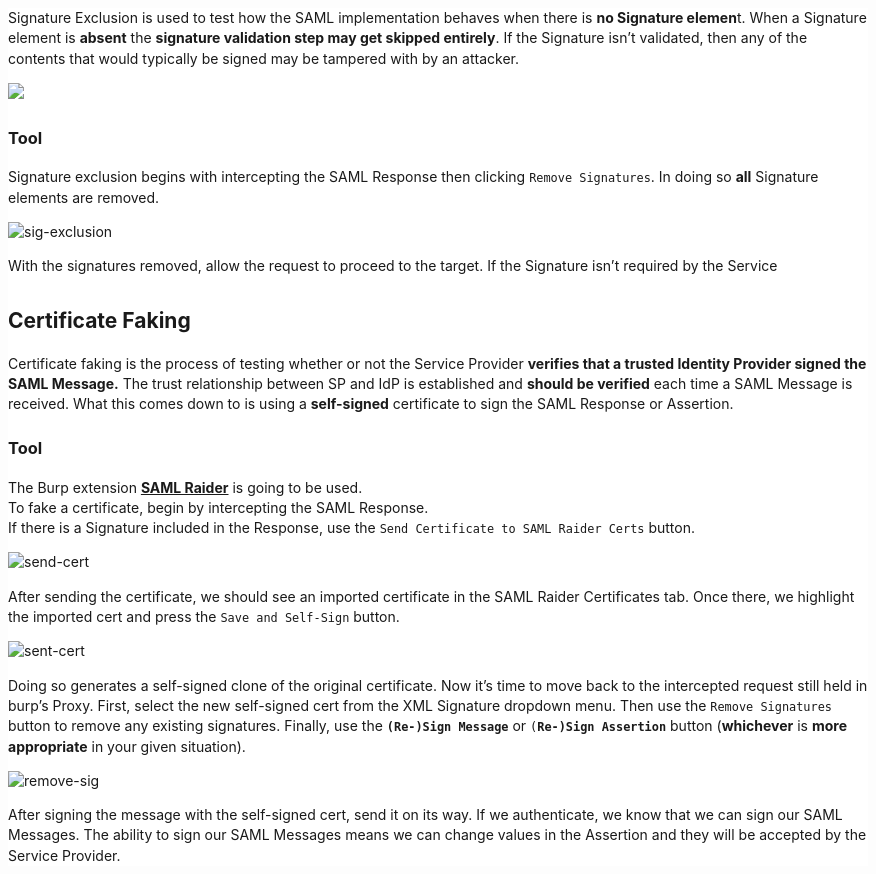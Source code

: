 Signature Exclusion is used to test how the SAML implementation behaves when there is **no Signature elemen**t. When a Signature element is **absent** the **signature validation step may get skipped entirely**. If the Signature isn’t validated, then any of the contents that would typically be signed may be tampered with by an attacker.

![](<../../.gitbook/assets/image (547).png>)

### Tool <a href="#xml-signature-exclusion-how-to" id="xml-signature-exclusion-how-to"></a>

Signature exclusion begins with intercepting the SAML Response then clicking `Remove Signatures`. In doing so **all** Signature elements are removed.

![sig-exclusion](https://epi052.gitlab.io/notes-to-self/img/saml/sig-exclusion.png)

With the signatures removed, allow the request to proceed to the target. If the Signature isn’t required by the Service

## Certificate Faking <a href="#certificate-faking" id="certificate-faking"></a>

Certificate faking is the process of testing whether or not the Service Provider **verifies that a trusted Identity Provider signed the SAML Message.** The trust relationship between SP and IdP is established and **should be verified** each time a SAML Message is received. What this comes down to is using a **self-signed** certificate to sign the SAML Response or Assertion.

### Tool <a href="#certificate-faking-how-to" id="certificate-faking-how-to"></a>

The Burp extension [**SAML Raider**](https://portswigger.net/bappstore/c61cfa893bb14db4b01775554f7b802e) is going to be used.\
To fake a certificate, begin by intercepting the SAML Response.\
If there is a Signature included in the Response, use the `Send Certificate to SAML Raider Certs` button.

![send-cert](https://epi052.gitlab.io/notes-to-self/img/saml/send-cert.png)

After sending the certificate, we should see an imported certificate in the SAML Raider Certificates tab. Once there, we highlight the imported cert and press the `Save and Self-Sign` button.

![sent-cert](https://epi052.gitlab.io/notes-to-self/img/saml/sent-cert.png)

Doing so generates a self-signed clone of the original certificate. Now it’s time to move back to the intercepted request still held in burp’s Proxy. First, select the new self-signed cert from the XML Signature dropdown menu. Then use the `Remove Signatures` button to remove any existing signatures. Finally, use the **`(Re-)Sign Message`** or `(`**`Re-)Sign Assertion`** button (**whichever** is **more** **appropriate** in your given situation).

![remove-sig](https://epi052.gitlab.io/notes-to-self/img/saml/remove-sig.png)

After signing the message with the self-signed cert, send it on its way. If we authenticate, we know that we can sign our SAML Messages. The ability to sign our SAML Messages means we can change values in the Assertion and they will be accepted by the Service Provider.
